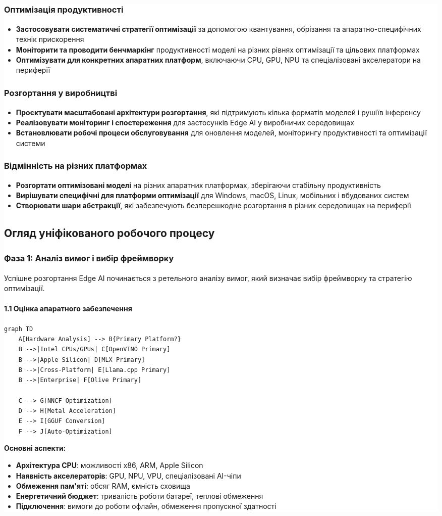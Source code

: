 ### Оптимізація продуктивності
- **Застосовувати систематичні стратегії оптимізації** за допомогою квантування, обрізання та апаратно-специфічних технік прискорення
- **Моніторити та проводити бенчмаркінг** продуктивності моделі на різних рівнях оптимізації та цільових платформах
- **Оптимізувати для конкретних апаратних платформ**, включаючи CPU, GPU, NPU та спеціалізовані акселератори на периферії

### Розгортання у виробництві
- **Проєктувати масштабовані архітектури розгортання**, які підтримують кілька форматів моделей і рушіїв інференсу
- **Реалізовувати моніторинг і спостереження** для застосунків Edge AI у виробничих середовищах
- **Встановлювати робочі процеси обслуговування** для оновлення моделей, моніторингу продуктивності та оптимізації системи

### Відмінність на різних платформах
- **Розгортати оптимізовані моделі** на різних апаратних платформах, зберігаючи стабільну продуктивність
- **Вирішувати специфічні для платформи оптимізації** для Windows, macOS, Linux, мобільних і вбудованих систем
- **Створювати шари абстракції**, які забезпечують безперешкодне розгортання в різних середовищах на периферії

## Огляд уніфікованого робочого процесу

### Фаза 1: Аналіз вимог і вибір фреймворку

Успішне розгортання Edge AI починається з ретельного аналізу вимог, який визначає вибір фреймворку та стратегію оптимізації.

#### 1.1 Оцінка апаратного забезпечення
```mermaid
graph TD
    A[Hardware Analysis] --> B{Primary Platform?}
    B -->|Intel CPUs/GPUs| C[OpenVINO Primary]
    B -->|Apple Silicon| D[MLX Primary]
    B -->|Cross-Platform| E[Llama.cpp Primary]
    B -->|Enterprise| F[Olive Primary]
    
    C --> G[NNCF Optimization]
    D --> H[Metal Acceleration]
    E --> I[GGUF Conversion]
    F --> J[Auto-Optimization]
```

**Основні аспекти:**
- **Архітектура CPU**: можливості x86, ARM, Apple Silicon
- **Наявність акселераторів**: GPU, NPU, VPU, спеціалізовані AI-чіпи
- **Обмеження пам'яті**: обсяг RAM, ємність сховища
- **Енергетичний бюджет**: тривалість роботи батареї, теплові обмеження
- **Підключення**: вимоги до роботи офлайн, обмеження пропускної здатності
